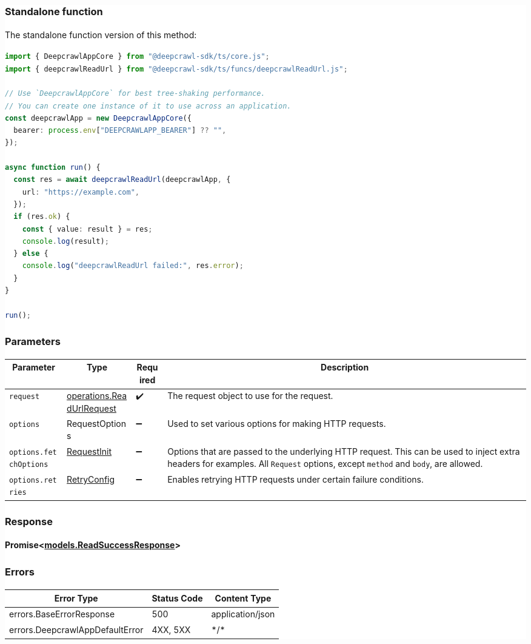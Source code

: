 ### Standalone function

The standalone function version of this method:

```typescript
import { DeepcrawlAppCore } from "@deepcrawl-sdk/ts/core.js";
import { deepcrawlReadUrl } from "@deepcrawl-sdk/ts/funcs/deepcrawlReadUrl.js";

// Use `DeepcrawlAppCore` for best tree-shaking performance.
// You can create one instance of it to use across an application.
const deepcrawlApp = new DeepcrawlAppCore({
  bearer: process.env["DEEPCRAWLAPP_BEARER"] ?? "",
});

async function run() {
  const res = await deepcrawlReadUrl(deepcrawlApp, {
    url: "https://example.com",
  });
  if (res.ok) {
    const { value: result } = res;
    console.log(result);
  } else {
    console.log("deepcrawlReadUrl failed:", res.error);
  }
}

run();
```

### Parameters

| Parameter                                                                                                                                                                      | Type                                                                                                                                                                           | Required                                                                                                                                                                       | Description                                                                                                                                                                    |
| ------------------------------------------------------------------------------------------------------------------------------------------------------------------------------ | ------------------------------------------------------------------------------------------------------------------------------------------------------------------------------ | ------------------------------------------------------------------------------------------------------------------------------------------------------------------------------ | ------------------------------------------------------------------------------------------------------------------------------------------------------------------------------ |
| `request`                                                                                                                                                                      | [operations.ReadUrlRequest](../../models/operations/readurlrequest.md)                                                                                                         | :heavy_check_mark:                                                                                                                                                             | The request object to use for the request.                                                                                                                                     |
| `options`                                                                                                                                                                      | RequestOptions                                                                                                                                                                 | :heavy_minus_sign:                                                                                                                                                             | Used to set various options for making HTTP requests.                                                                                                                          |
| `options.fetchOptions`                                                                                                                                                         | [RequestInit](https://developer.mozilla.org/en-US/docs/Web/API/Request/Request#options)                                                                                        | :heavy_minus_sign:                                                                                                                                                             | Options that are passed to the underlying HTTP request. This can be used to inject extra headers for examples. All `Request` options, except `method` and `body`, are allowed. |
| `options.retries`                                                                                                                                                              | [RetryConfig](../../lib/utils/retryconfig.md)                                                                                                                                  | :heavy_minus_sign:                                                                                                                                                             | Enables retrying HTTP requests under certain failure conditions.                                                                                                               |

### Response

**Promise\<[models.ReadSuccessResponse](../../models/readsuccessresponse.md)\>**

### Errors

| Error Type                      | Status Code                     | Content Type                    |
| ------------------------------- | ------------------------------- | ------------------------------- |
| errors.BaseErrorResponse        | 500                             | application/json                |
| errors.DeepcrawlAppDefaultError | 4XX, 5XX                        | \*/\*                           |
